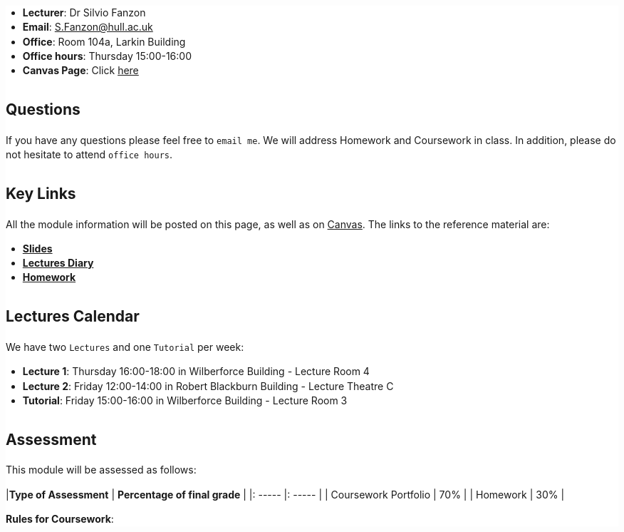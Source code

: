 
- **Lecturer**: Dr Silvio Fanzon
- **Email**: [S.Fanzon@hull.ac.uk](mailto:S.Fanzon@hull.ac.uk)
- **Office**: Room 104a, Larkin Building
- **Office hours**: Thursday 15:00-16:00
- **Canvas Page**: Click [here](https://canvas.hull.ac.uk/courses/75082)




## Questions


If you have any questions please feel free to `email me`. We will address Homework and Coursework in class. In addition, please do not hesitate to attend `office hours`.




## Key Links


All the module information will be posted on this page, as well as on [Canvas](https://canvas.hull.ac.uk/courses/75082). The links to the reference material are:

- **[Slides](https://www.silviofanzon.com/2025-Statistical-Models-Slides/)**
- **[Lectures Diary](#lectures-diary)**
- **[Homework](#homework)**




## Lectures Calendar


We have two `Lectures` and one `Tutorial` per week:


- **Lecture 1**: Thursday 16:00-18:00 in Wilberforce Building - Lecture Room 4
- **Lecture 2**: Friday 12:00-14:00 in Robert Blackburn Building - Lecture Theatre C
- **Tutorial**: Friday 15:00-16:00 in Wilberforce Building - Lecture Room 3




## Assessment


This module will be assessed as follows:


|**Type of Assessment**  | **Percentage of final grade** |
|: -----                 |: -----                        |
|  Coursework Portfolio  | 70%                           |
|  Homework              | 30%                           |



**Rules for Coursework**: 
